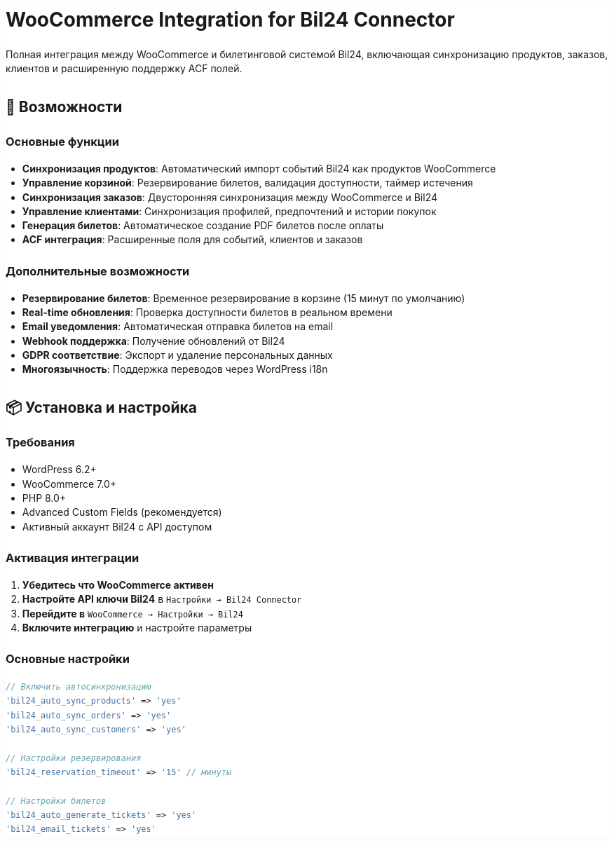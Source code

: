 # WooCommerce Integration for Bil24 Connector

Полная интеграция между WooCommerce и билетинговой системой Bil24, включающая синхронизацию продуктов, заказов, клиентов и расширенную поддержку ACF полей.

## 🚀 Возможности

### Основные функции
- **Синхронизация продуктов**: Автоматический импорт событий Bil24 как продуктов WooCommerce
- **Управление корзиной**: Резервирование билетов, валидация доступности, таймер истечения
- **Синхронизация заказов**: Двусторонняя синхронизация между WooCommerce и Bil24
- **Управление клиентами**: Синхронизация профилей, предпочтений и истории покупок
- **Генерация билетов**: Автоматическое создание PDF билетов после оплаты
- **ACF интеграция**: Расширенные поля для событий, клиентов и заказов

### Дополнительные возможности
- **Резервирование билетов**: Временное резервирование в корзине (15 минут по умолчанию)
- **Real-time обновления**: Проверка доступности билетов в реальном времени
- **Email уведомления**: Автоматическая отправка билетов на email
- **Webhook поддержка**: Получение обновлений от Bil24
- **GDPR соответствие**: Экспорт и удаление персональных данных
- **Многоязычность**: Поддержка переводов через WordPress i18n

## 📦 Установка и настройка

### Требования
- WordPress 6.2+
- WooCommerce 7.0+
- PHP 8.0+
- Advanced Custom Fields (рекомендуется)
- Активный аккаунт Bil24 с API доступом

### Активация интеграции

1. **Убедитесь что WooCommerce активен**
2. **Настройте API ключи Bil24** в `Настройки → Bil24 Connector`
3. **Перейдите в** `WooCommerce → Настройки → Bil24`
4. **Включите интеграцию** и настройте параметры

### Основные настройки

```php
// Включить автосинхронизацию
'bil24_auto_sync_products' => 'yes'
'bil24_auto_sync_orders' => 'yes'
'bil24_auto_sync_customers' => 'yes'

// Настройки резервирования
'bil24_reservation_timeout' => '15' // минуты

// Настройки билетов
'bil24_auto_generate_tickets' => 'yes'
'bil24_email_tickets' => 'yes'
```
